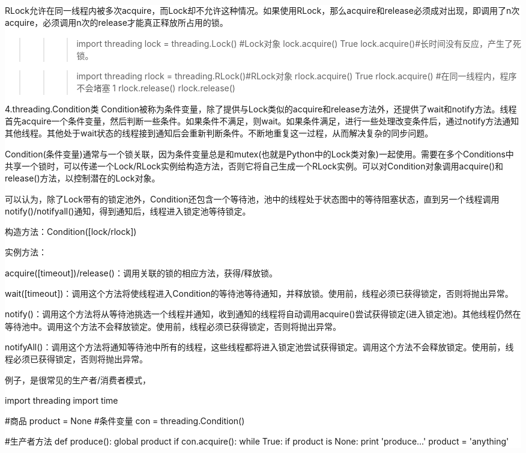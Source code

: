 RLock允许在同一线程内被多次acquire，而Lock却不允许这种情况。如果使用RLock，那么acquire和release必须成对出现，即调用了n次acquire，必须调用n次的release才能真正释放所占用的锁。

>>> import threading
>>> lock = threading.Lock() #Lock对象
>>> lock.acquire()
True
>>> lock.acquire()#长时间没有反应，产生了死锁。


>>> import threading
>>> rlock = threading.RLock()#RLock对象
>>> rlock.acquire()
True
>>> rlock.acquire() #在同一线程内，程序不会堵塞
1
>>> rlock.release()
>>> rlock.release()
>>> 

4.threading.Condition类
Condition被称为条件变量，除了提供与Lock类似的acquire和release方法外，还提供了wait和notify方法。线程首先acquire一个条件变量，然后判断一些条件。如果条件不满足，则wait。如果条件满足，进行一些处理改变条件后，通过notify方法通知其他线程。其他处于wait状态的线程接到通知后会重新判断条件。不断地重复这一过程，从而解决复杂的同步问题。

Condition(条件变量)通常与一个锁关联，因为条件变量总是和mutex(也就是Python中的Lock类对象)一起使用。需要在多个Conditions中共享一个锁时，可以传递一个Lock/RLock实例给构造方法，否则它将自己生成一个RLock实例。可以对Condition对象调用acquire()和release()方法，以控制潜在的Lock对象。

可以认为，除了Lock带有的锁定池外，Condition还包含一个等待池，池中的线程处于状态图中的等待阻塞状态，直到另一个线程调用notify()/notifyall()通知，得到通知后，线程进入锁定池等待锁定。

构造方法：Condition([lock/rlock])

实例方法：

acquire([timeout])/release()：调用关联的锁的相应方法，获得/释放锁。

wait([timeout])：调用这个方法将使线程进入Condition的等待池等待通知，并释放锁。使用前，线程必须已获得锁定，否则将抛出异常。

notify()：调用这个方法将从等待池挑选一个线程并通知，收到通知的线程将自动调用acquire()尝试获得锁定(进入锁定池)。其他线程仍然在等待池中。调用这个方法不会释放锁定。使用前，线程必须已获得锁定，否则将抛出异常。

notifyAll()：调用这个方法将通知等待池中所有的线程，这些线程都将进入锁定池尝试获得锁定。调用这个方法不会释放锁定。使用前，线程必须已获得锁定，否则将抛出异常。

例子，是很常见的生产者/消费者模式，

import threading
import time

#商品
product = None
#条件变量
con = threading.Condition()

#生产者方法
def produce():
    global product
    if con.acquire():
        while True:
            if product is None:
                print 'produce...'
                product = 'anything'
            